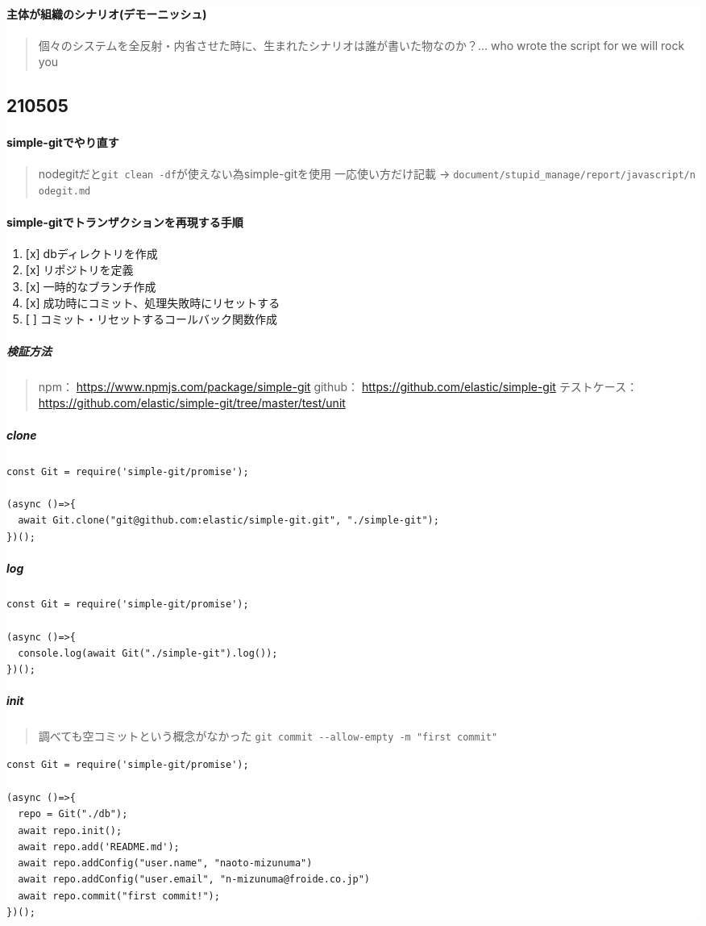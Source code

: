 #### 主体が組織のシナリオ(デモーニッシュ)
> 個々のシステムを全反射・内省させた時に、生まれたシナリオは誰が書いた物なのか？...
> who wrote the script for we will rock you

## 210505
#### simple-gitでやり直す
> nodegitだと`git clean -df`が使えない為simple-gitを使用
> 一応使い方だけ記載 → `document/stupid_manage/report/javascript/nodegit.md`

#### simple-gitでトランザクションを再現する手順
1. [x] dbディレクトリを作成
2. [x] リポジトリを定義
3. [x] 一時的なブランチ作成
4. [x] 成功時にコミット、処理失敗時にリセットする
5. [ ] コミット・リセットするコールバック関数作成

##### 検証方法
> npm： https://www.npmjs.com/package/simple-git
> github： https://github.com/elastic/simple-git
> テストケース： https://github.com/elastic/simple-git/tree/master/test/unit

##### clone
```
const Git = require('simple-git/promise');

(async ()=>{
  await Git.clone("git@github.com:elastic/simple-git.git", "./simple-git");
})();
```

##### log
```
const Git = require('simple-git/promise');

(async ()=>{
  console.log(await Git("./simple-git").log());
})();
```

##### init
> 調べても空コミットという概念がなかった
> `git commit --allow-empty -m "first commit"`

```
const Git = require('simple-git/promise');

(async ()=>{
  repo = Git("./db");
  await repo.init();
  await repo.add('README.md');
  await repo.addConfig("user.name", "naoto-mizunuma")
  await repo.addConfig("user.email", "n-mizunuma@froide.co.jp")
  await repo.commit("first commit!");
})();
```
